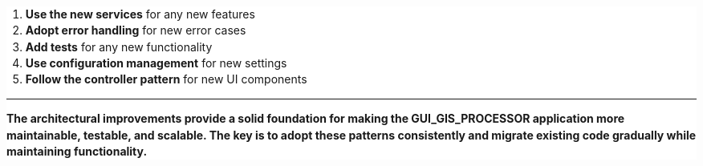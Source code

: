 1. **Use the new services** for any new features
2. **Adopt error handling** for new error cases
3. **Add tests** for any new functionality
4. **Use configuration management** for new settings
5. **Follow the controller pattern** for new UI components

---

**The architectural improvements provide a solid foundation for making the GUI_GIS_PROCESSOR application more maintainable, testable, and scalable. The key is to adopt these patterns consistently and migrate existing code gradually while maintaining functionality.**